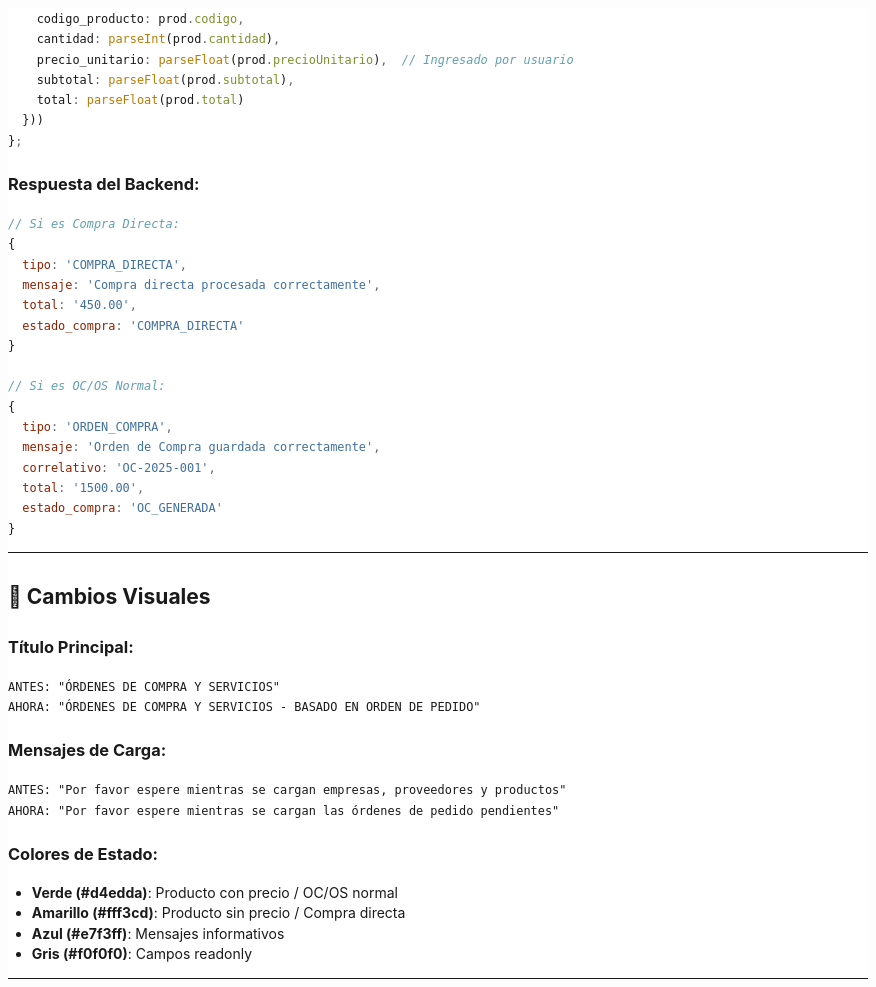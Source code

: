 ```javascript
    codigo_producto: prod.codigo,
    cantidad: parseInt(prod.cantidad),
    precio_unitario: parseFloat(prod.precioUnitario),  // Ingresado por usuario
    subtotal: parseFloat(prod.subtotal),
    total: parseFloat(prod.total)
  }))
};
```

### Respuesta del Backend:
```javascript
// Si es Compra Directa:
{
  tipo: 'COMPRA_DIRECTA',
  mensaje: 'Compra directa procesada correctamente',
  total: '450.00',
  estado_compra: 'COMPRA_DIRECTA'
}

// Si es OC/OS Normal:
{
  tipo: 'ORDEN_COMPRA',
  mensaje: 'Orden de Compra guardada correctamente',
  correlativo: 'OC-2025-001',
  total: '1500.00',
  estado_compra: 'OC_GENERADA'
}
```

---

## 📝 Cambios Visuales

### Título Principal:
```
ANTES: "ÓRDENES DE COMPRA Y SERVICIOS"
AHORA: "ÓRDENES DE COMPRA Y SERVICIOS - BASADO EN ORDEN DE PEDIDO"
```

### Mensajes de Carga:
```
ANTES: "Por favor espere mientras se cargan empresas, proveedores y productos"
AHORA: "Por favor espere mientras se cargan las órdenes de pedido pendientes"
```

### Colores de Estado:
- **Verde (#d4edda)**: Producto con precio / OC/OS normal
- **Amarillo (#fff3cd)**: Producto sin precio / Compra directa
- **Azul (#e7f3ff)**: Mensajes informativos
- **Gris (#f0f0f0)**: Campos readonly

---